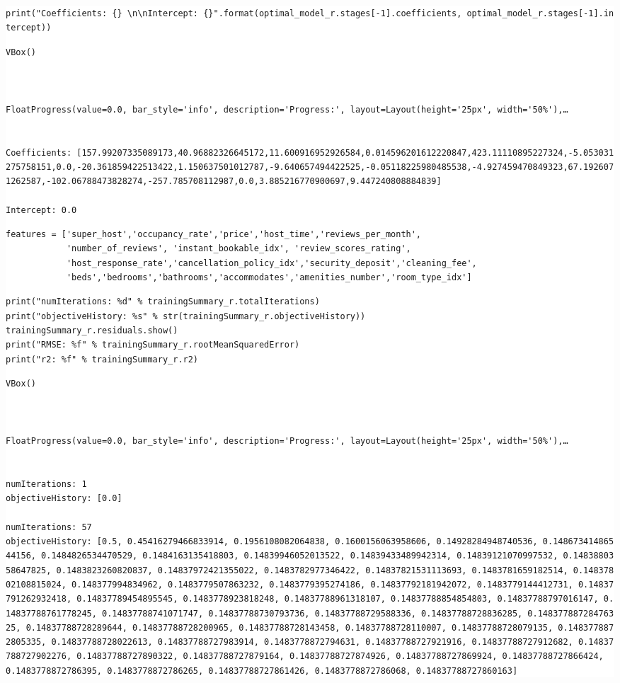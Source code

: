 
```pyspark
print("Coefficients: {} \n\nIntercept: {}".format(optimal_model_r.stages[-1].coefficients, optimal_model_r.stages[-1].intercept))
```


    VBox()



    FloatProgress(value=0.0, bar_style='info', description='Progress:', layout=Layout(height='25px', width='50%'),…


    Coefficients: [157.99207335089173,40.96882326645172,11.600916952926584,0.014596201612220847,423.11110895227324,-5.053031275758151,0.0,-20.361859422513422,1.150637501012787,-9.640657494422525,-0.05118225980485538,-4.927459470849323,67.1926071262587,-102.06788473828274,-257.785708112987,0.0,3.885216770900697,9.447240808884839] 
    
    Intercept: 0.0


```pyspark
features = ['super_host','occupancy_rate','price','host_time','reviews_per_month',
            'number_of_reviews', 'instant_bookable_idx', 'review_scores_rating',
            'host_response_rate','cancellation_policy_idx','security_deposit','cleaning_fee',
            'beds','bedrooms','bathrooms','accommodates','amenities_number','room_type_idx']
```


```pyspark
print("numIterations: %d" % trainingSummary_r.totalIterations)
print("objectiveHistory: %s" % str(trainingSummary_r.objectiveHistory))
trainingSummary_r.residuals.show()
print("RMSE: %f" % trainingSummary_r.rootMeanSquaredError)
print("r2: %f" % trainingSummary_r.r2)
```


    VBox()



    FloatProgress(value=0.0, bar_style='info', description='Progress:', layout=Layout(height='25px', width='50%'),…


    numIterations: 1
    objectiveHistory: [0.0]

    numIterations: 57
    objectiveHistory: [0.5, 0.45416279466833914, 0.1956108082064838, 0.1600156063958606, 0.14928284948740536, 0.14867341486544156, 0.1484826534470529, 0.1484163135418803, 0.14839946052013522, 0.14839433489942314, 0.14839121070997532, 0.1483880358647825, 0.1483823260820837, 0.14837972421355022, 0.1483782977346422, 0.14837821531113693, 0.1483781659182514, 0.14837802108815024, 0.148377994834962, 0.1483779507863232, 0.1483779395274186, 0.14837792181942072, 0.1483779144412731, 0.14837791262932418, 0.14837789454895545, 0.1483778923818248, 0.14837788961318107, 0.14837788854854803, 0.14837788797016147, 0.14837788761778245, 0.14837788741071747, 0.14837788730793736, 0.14837788729588336, 0.14837788728836285, 0.14837788728476325, 0.14837788728289644, 0.14837788728200965, 0.14837788728143458, 0.14837788728110007, 0.14837788728079135, 0.1483778872805335, 0.14837788728022613, 0.14837788727983914, 0.1483778872794631, 0.14837788727921916, 0.14837788727912682, 0.14837788727902276, 0.14837788727890322, 0.14837788727879164, 0.14837788727874926, 0.14837788727869924, 0.14837788727866424, 0.1483778872786395, 0.1483778872786265, 0.14837788727861426, 0.1483778872786068, 0.14837788727860163]    
